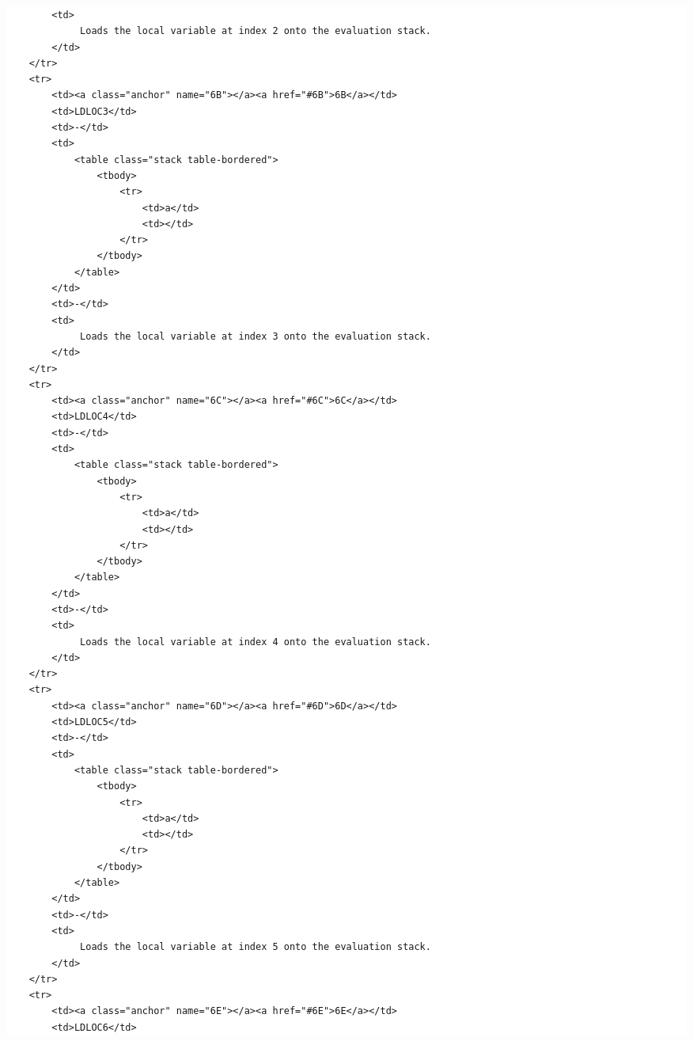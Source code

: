             <td>
                 Loads the local variable at index 2 onto the evaluation stack.
            </td>
        </tr>
        <tr>
            <td><a class="anchor" name="6B"></a><a href="#6B">6B</a></td>
            <td>LDLOC3</td>
            <td>-</td>
            <td>
                <table class="stack table-bordered">
                    <tbody>
                        <tr>
                            <td>a</td>
                            <td></td>
                        </tr>
                    </tbody>
                </table>
            </td>
            <td>-</td>
            <td>
                 Loads the local variable at index 3 onto the evaluation stack.
            </td>
        </tr>
        <tr>
            <td><a class="anchor" name="6C"></a><a href="#6C">6C</a></td>
            <td>LDLOC4</td>
            <td>-</td>
            <td>
                <table class="stack table-bordered">
                    <tbody>
                        <tr>
                            <td>a</td>
                            <td></td>
                        </tr>
                    </tbody>
                </table>
            </td>
            <td>-</td>
            <td>
                 Loads the local variable at index 4 onto the evaluation stack.
            </td>
        </tr>
        <tr>
            <td><a class="anchor" name="6D"></a><a href="#6D">6D</a></td>
            <td>LDLOC5</td>
            <td>-</td>
            <td>
                <table class="stack table-bordered">
                    <tbody>
                        <tr>
                            <td>a</td>
                            <td></td>
                        </tr>
                    </tbody>
                </table>
            </td>
            <td>-</td>
            <td>
                 Loads the local variable at index 5 onto the evaluation stack.
            </td>
        </tr>
        <tr>
            <td><a class="anchor" name="6E"></a><a href="#6E">6E</a></td>
            <td>LDLOC6</td>